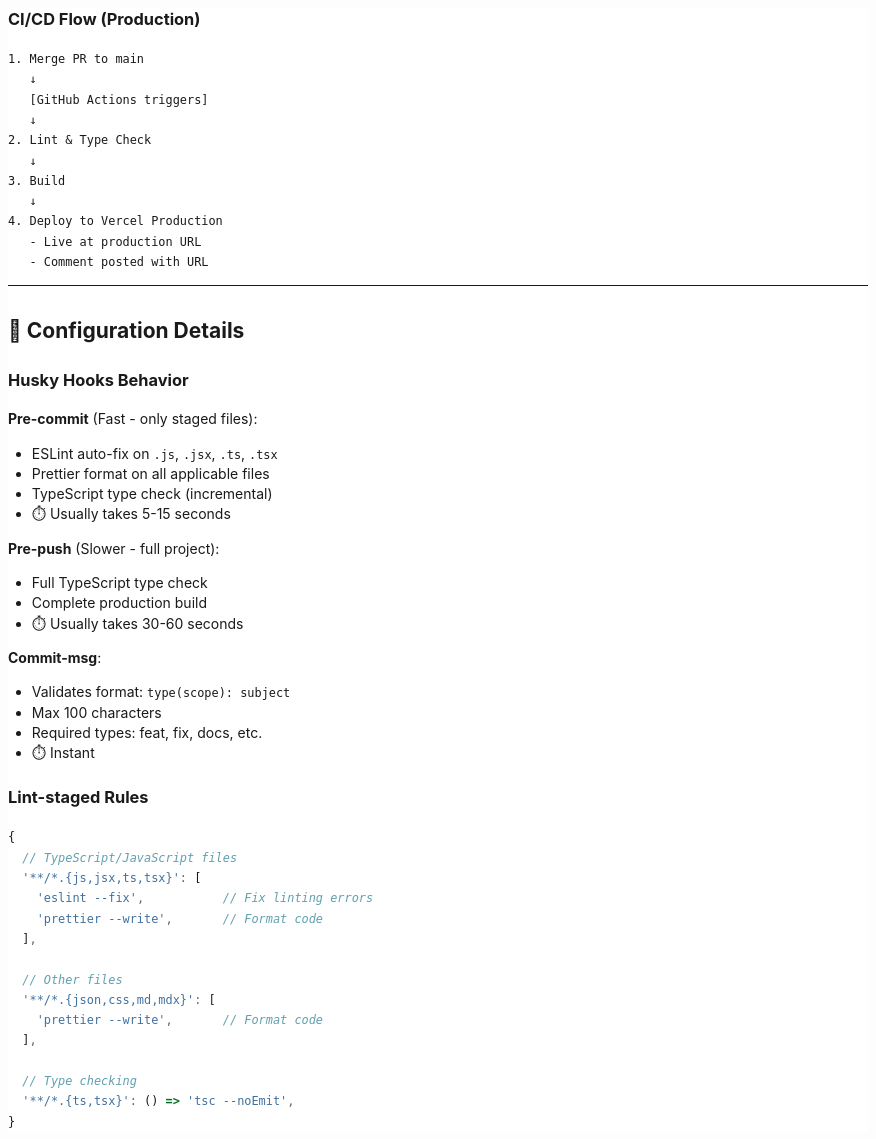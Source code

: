 ### CI/CD Flow (Production)

```
1. Merge PR to main
   ↓
   [GitHub Actions triggers]
   ↓
2. Lint & Type Check
   ↓
3. Build
   ↓
4. Deploy to Vercel Production
   - Live at production URL
   - Comment posted with URL
```

---

## 🔧 Configuration Details

### Husky Hooks Behavior

**Pre-commit** (Fast - only staged files):

- ESLint auto-fix on `.js`, `.jsx`, `.ts`, `.tsx`
- Prettier format on all applicable files
- TypeScript type check (incremental)
- ⏱️ Usually takes 5-15 seconds

**Pre-push** (Slower - full project):

- Full TypeScript type check
- Complete production build
- ⏱️ Usually takes 30-60 seconds

**Commit-msg**:

- Validates format: `type(scope): subject`
- Max 100 characters
- Required types: feat, fix, docs, etc.
- ⏱️ Instant

### Lint-staged Rules

```javascript
{
  // TypeScript/JavaScript files
  '**/*.{js,jsx,ts,tsx}': [
    'eslint --fix',           // Fix linting errors
    'prettier --write',       // Format code
  ],

  // Other files
  '**/*.{json,css,md,mdx}': [
    'prettier --write',       // Format code
  ],

  // Type checking
  '**/*.{ts,tsx}': () => 'tsc --noEmit',
}
```
